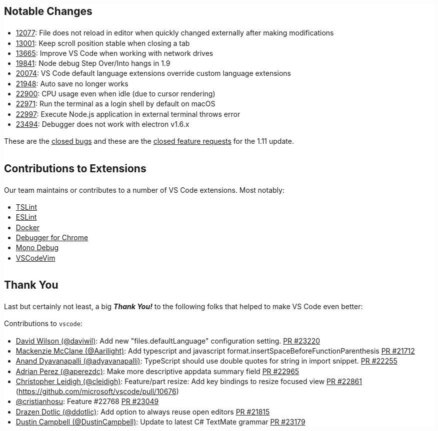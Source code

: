 ## Notable Changes

- [12077](https://github.com/microsoft/vscode/issues/12077): File does not reload in editor when quickly changed externally after making modifications
- [13001](https://github.com/microsoft/vscode/issues/13001): Keep scroll position stable when closing a tab
- [13665](https://github.com/microsoft/vscode/issues/13665): Improve VS Code when working with network drives
- [19841](https://github.com/microsoft/vscode/issues/19841): Node debug Step Over/Into hangs in 1.9
- [20074](https://github.com/microsoft/vscode/issues/20074): VS Code default language extensions override custom language extensions
- [21948](https://github.com/microsoft/vscode/issues/21948): Auto save no longer works
- [22900](https://github.com/microsoft/vscode/issues/22900): CPU usage even when idle (due to cursor rendering)
- [22971](https://github.com/microsoft/vscode/issues/22971): Run the terminal as a login shell by default on macOS
- [22997](https://github.com/microsoft/vscode/issues/22997): Execute Node.js application in external terminal throws error
- [23494](https://github.com/microsoft/vscode/issues/23494): Debugger does not work with electron v1.6.x

These are the [closed bugs](https://github.com/microsoft/vscode/issues?q=is%3Aissue+label%3Abug+milestone%3A%22March+2017%22+is%3Aclosed) and these are the [closed feature requests](https://github.com/microsoft/vscode/issues?q=is%3Aissue+milestone%3A%22March+2017%22+is%3Aclosed+label%3Afeature-request) for the 1.11 update.

## Contributions to Extensions

Our team maintains or contributes to a number of VS Code extensions. Most notably:

- [TSLint](https://marketplace.visualstudio.com/items?itemName=eg2.tslint)
- [ESLint](https://marketplace.visualstudio.com/items?itemName=dbaeumer.vscode-eslint)
- [Docker](https://marketplace.visualstudio.com/items?itemName=ms-azuretools.vscode-docker)
- [Debugger for Chrome](https://marketplace.visualstudio.com/items?itemName=msjsdiag.debugger-for-chrome)
- [Mono Debug](https://marketplace.visualstudio.com/items?itemName=ms-vscode.mono-debug)
- [VSCodeVim](https://marketplace.visualstudio.com/items?itemName=vscodevim.vim)

## Thank You

Last but certainly not least, a big _**Thank You!**_ to the following folks that helped to make VS Code even better:

Contributions to `vscode`:

- [David Wilson (@daviwil)](https://github.com/daviwil): Add new "files.defaultLanguage" configuration setting. [PR #23220](https://github.com/microsoft/vscode/pull/23220)
- [Mackenzie McClane (@Aarilight)](https://github.com/Aarilight): Add typescript and javascript format.insertSpaceBeforeFunctionParenthesis [PR #21712](https://github.com/microsoft/vscode/pull/21712)
- [Anand Dyavanapalli (@adyavanapalli)](https://github.com/adyavanapalli): TypeScript should use double quotes for string in import snippet. [PR #22255](https://github.com/microsoft/vscode/pull/22255)
- [Adrian Perez (@aperezdc)](https://github.com/aperezdc): Make more descriptive appdata summary field [PR #22965](https://github.com/microsoft/vscode/pull/22965)
- [Christopher Leidigh (@cleidigh)](https://github.com/cleidigh): Feature/part resize: Add key bindings to resize focused view [PR #22861](https://github.com/microsoft/vscode/pull/22861)
  (https://github.com/microsoft/vscode/pull/10676)
- [@cristianhosu](https://github.com/cristianhosu): Feature #22768 [PR #23049](https://github.com/microsoft/vscode/pull/23049)
- [Drazen Dotlic (@ddotlic)](https://github.com/ddotlic): Add option to always reuse open editors [PR #21815](https://github.com/microsoft/vscode/pull/21815)
- [Dustin Campbell (@DustinCampbell)](https://github.com/DustinCampbell): Update to latest C# TextMate grammar [PR #23179](https://github.com/microsoft/vscode/pull/23179)